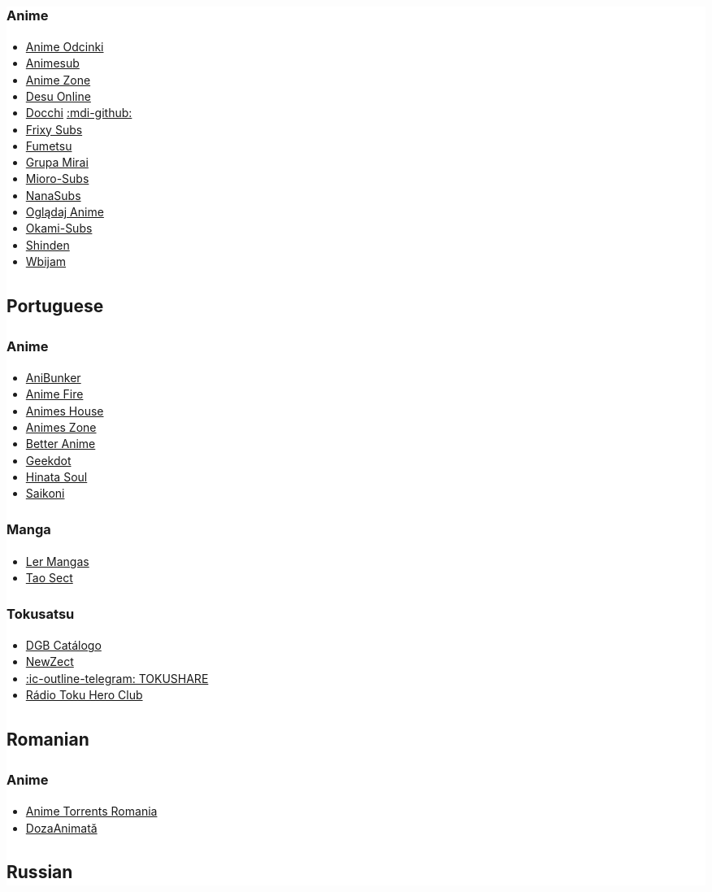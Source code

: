 ### Anime
- [Anime Odcinki](https://anime-odcinki.pl/)
- [Animesub](http://animesub.info/)
- [Anime Zone](https://www.animezone.pl/)
- [Desu Online](https://desu-online.pl/)
- [Docchi](https://docchi.pl/) [:mdi-github:](https://github.com/docchipl/shinden-description)
- [Frixy Subs](https://frixysubs.pl/)
- [Fumetsu](https://fumetsu.pl/)
- [Grupa Mirai](https://www.grupa-mirai.pl/)
- [Mioro-Subs](https://miorosubs.pl/)
- [NanaSubs](https://nanasubs.com/)
- [Oglądaj Anime](https://ogladajanime.pl/)
- [Okami-Subs](https://okami-subs.pl/)
- [Shinden](https://shinden.pl/main)
- [Wbijam](https://web.archive.org/web/20241001185535/https://www.wbijam.pl/)


## Portuguese

### Anime
- [AniBunker](https://www.anibunker.com/)
- [Anime Fire](https://animefire.net/)
- [Animes House](https://animeshouse.app/)
- [Animes Zone](https://animeszone.net/)
- [Better Anime](https://betteranime.net/)
- [Geekdot](https://geekdot.live/)
- [Hinata Soul](https://www.hinatasoul.com/)
- [Saikoni](https://saikoani.me/)

### Manga
- [Ler Mangas](https://lermangas.me/)
- [Tao Sect](https://taosect.com/)

### Tokusatsu
- [DGB Catálogo](https://dgbcatalogo.carrd.co/)
- [NewZect](https://newzect.com/)
- [:ic-outline-telegram: TOKUSHARE](https://t.me/s/tokushareoficial)
- [Rádio Toku Hero Club](https://www.radiotokuheroclub.com/)


## Romanian

### Anime
- [Anime Torrents Romania](https://animetorrents.ro/) <Badge type="info" text="Private" />
- [DozaAnimată](https://www.dozaanimata.net/) <Badge type="info" text="Stream" />


## Russian
